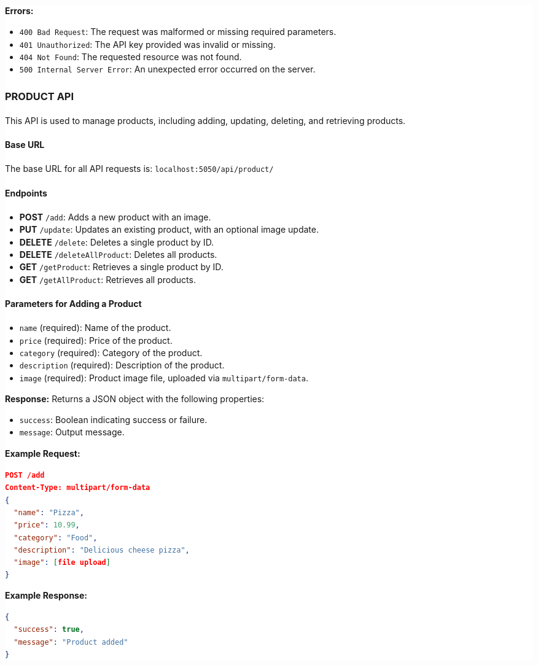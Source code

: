 **Errors:**

- `400 Bad Request`: The request was malformed or missing required parameters.
- `401 Unauthorized`: The API key provided was invalid or missing.
- `404 Not Found`: The requested resource was not found.
- `500 Internal Server Error`: An unexpected error occurred on the server.

### PRODUCT API

This API is used to manage products, including adding, updating, deleting, and retrieving products.

#### Base URL

The base URL for all API requests is: `localhost:5050/api/product/`

#### Endpoints

- **POST** `/add`: Adds a new product with an image.
- **PUT** `/update`: Updates an existing product, with an optional image update.
- **DELETE** `/delete`: Deletes a single product by ID.
- **DELETE** `/deleteAllProduct`: Deletes all products.
- **GET** `/getProduct`: Retrieves a single product by ID.
- **GET** `/getAllProduct`: Retrieves all products.

#### Parameters for Adding a Product

- `name` (required): Name of the product.
- `price` (required): Price of the product.
- `category` (required): Category of the product.
- `description` (required): Description of the product.
- `image` (required): Product image file, uploaded via `multipart/form-data`.

**Response:** Returns a JSON object with the following properties:

- `success`: Boolean indicating success or failure.
- `message`: Output message.

**Example Request:**

```json
POST /add
Content-Type: multipart/form-data
{
  "name": "Pizza",
  "price": 10.99,
  "category": "Food",
  "description": "Delicious cheese pizza",
  "image": [file upload]
}
```

**Example Response:**

```json
{
  "success": true,
  "message": "Product added"
}
```
